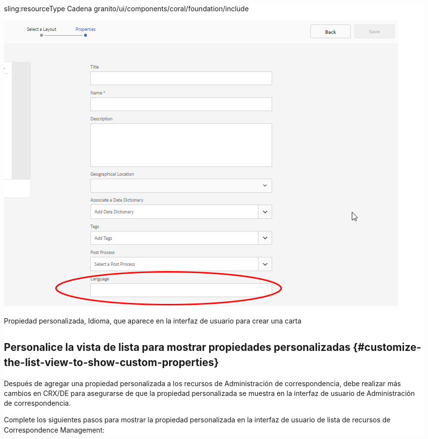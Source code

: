   <tr>
   <td>sling:resourceType</td>
   <td>Cadena</td>
   <td> granito/ui/components/coral/foundation/include<br /> </td>
  </tr>
 </tbody>
</table>

![personalizfieldappear inmainproperties](assets/customfieldappearinginmainproperties.png)

Propiedad personalizada, Idioma, que aparece en la interfaz de usuario para crear una carta

## Personalice la vista de lista para mostrar propiedades personalizadas {#customize-the-list-view-to-show-custom-properties}

Después de agregar una propiedad personalizada a los recursos de Administración de correspondencia, debe realizar más cambios en CRX/DE para asegurarse de que la propiedad personalizada se muestra en la interfaz de usuario de Administración de correspondencia.

Complete los siguientes pasos para mostrar la propiedad personalizada en la interfaz de usuario de lista de recursos de Correspondence Management:
